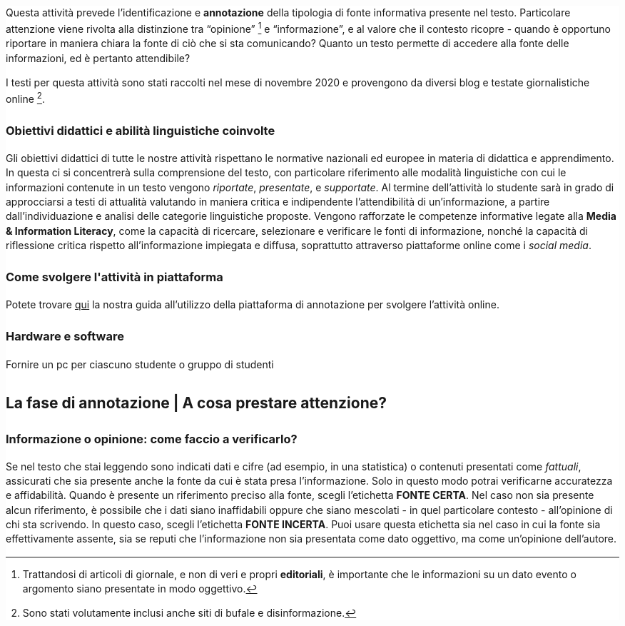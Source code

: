 Questa attività prevede l’identificazione e **annotazione** della tipologia di fonte informativa presente nel testo. Particolare attenzione viene rivolta alla distinzione tra “opinione” [^1] e “informazione”, e al valore che il contesto ricopre - quando è opportuno riportare in maniera chiara la fonte di ciò che si sta comunicando? Quanto un testo permette di accedere alla fonte delle informazioni, ed è pertanto attendibile?
[^1]: Trattandosi di articoli di giornale, e non di veri e propri **editoriali**, è importante che le informazioni su un dato evento o argomento siano presentate in modo oggettivo. 

I testi per questa attività sono stati raccolti nel mese di novembre 2020 e provengono da diversi blog e testate giornalistiche online [^2]. 
[^2]: Sono stati volutamente inclusi anche siti di bufale e disinformazione. 


<div class="accordion-panel">
<h3 class="accordion-header">Obiettivi didattici e abilità linguistiche coinvolte</h3>
<div class="accordion-body">

Gli obiettivi didattici di tutte le nostre attività rispettano le normative nazionali ed europee in materia di didattica e apprendimento. In questa ci si concentrerà sulla comprensione del testo, con particolare riferimento alle modalità linguistiche con cui le informazioni contenute in un testo vengono *riportate*, *presentate*, e *supportate*. Al termine dell’attività lo studente sarà in grado di approcciarsi a testi di attualità valutando in maniera critica e indipendente l’attendibilità di un’informazione, a partire dall’individuazione e analisi delle categorie linguistiche proposte. Vengono rafforzate le competenze informative legate alla **Media & Information Literacy**, come la capacità di ricercare, selezionare e verificare le fonti di informazione, nonché la capacità di riflessione critica rispetto all’informazione impiegata e diffusa, soprattutto attraverso piattaforme online come i *social media*. 


</div>
</div>

<div class="accordion-panel">
<h3 class="accordion-header">Come svolgere l'attività in piattaforma</h3>
<div class="accordion-body">


Potete trovare <a href="https://linda.education/strumenti/#lindannotazione" target="_blank">qui</a> la nostra guida all’utilizzo della piattaforma di annotazione per svolgere l’attività online. 


</div>
</div>

<div class="accordion-panel">
<h3 class="accordion-header">Hardware e software</h3>
<div class="accordion-body">

Fornire un pc per ciascuno studente o gruppo di studenti

</div>
</div>

## La fase di **annotazione** | A cosa prestare attenzione?

### Informazione o opinione: come faccio a verificarlo?
Se nel testo che stai leggendo sono indicati dati e cifre (ad esempio, in una statistica) o contenuti presentati come *fattuali*, assicurati che sia presente anche la fonte da cui è stata presa l’informazione. Solo in questo modo potrai verificarne accuratezza e affidabilità. Quando è presente un riferimento preciso alla fonte, scegli l’etichetta **FONTE CERTA**. 
Nel caso non sia presente alcun riferimento, è possibile che i dati siano inaffidabili oppure che siano mescolati - in quel particolare contesto - all’opinione di chi sta scrivendo. In questo caso, scegli l’etichetta **FONTE INCERTA**. Puoi usare questa etichetta sia nel caso in cui la fonte sia effettivamente assente, sia se reputi che l’informazione non sia presentata come dato oggettivo, ma come un’opinione dell’autore.
